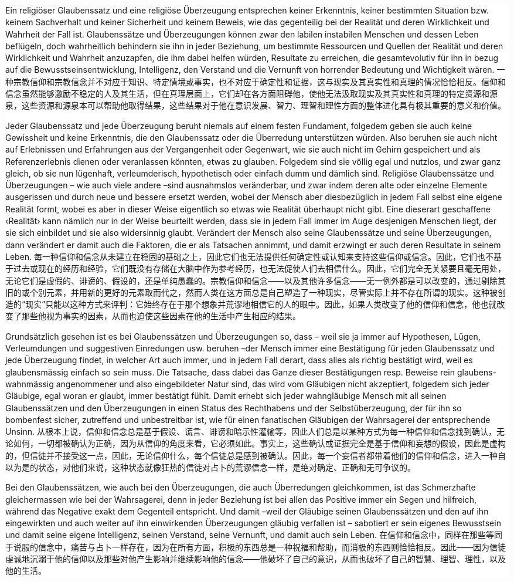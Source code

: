 Ein religiöser Glaubenssatz und eine religiöse Überzeugung entsprechen keiner Erkenntnis, keiner bestimmten Situation bzw. keinem Sachverhalt und keiner Sicherheit und keinem Beweis, wie das gegenteilig bei der Realität und deren Wirklichkeit und Wahrheit der Fall ist. Glaubenssätze und Überzeugungen können zwar den labilen instabilen Menschen und dessen Leben beflügeln, doch wahrheitlich behindern sie ihn in jeder Beziehung, um bestimmte Ressourcen und Quellen der Realität und deren Wirklichkeit und Wahrheit anzuzapfen, die ihm dabei helfen würden, Resultate zu erreichen, die gesamtevolutiv für ihn in bezug auf die Bewusstseinsentwicklung, Intelligenz, den Verstand und die Vernunft von horrender Bedeutung und Wichtigkeit wären.
一种宗教信仰和宗教信念并不对应于知识、特定情境或事实，也不对应于确定性和证据，这与现实及其真实性和真理的情况恰恰相反。信仰和信念虽然能够激励不稳定的人及其生活，但在真理层面上，它们却在各方面阻碍他，使他无法汲取现实及其真实性和真理的特定资源和源泉，这些资源和源泉本可以帮助他取得结果，这些结果对于他在意识发展、智力、理智和理性方面的整体进化具有极其重要的意义和价值。

Jeder Glaubenssatz und jede Überzeugung beruht niemals auf einem festen Fundament, folgedem geben sie auch keine Gewissheit und keine Erkenntnis, die den Glaubenssatz oder die Überredung unterstützen würden. Also beruhen sie auch nicht auf Erlebnissen und Erfahrungen aus der Vergangenheit oder Gegenwart, wie sie auch nicht im Gehirn gespeichert und als Referenzerlebnis dienen oder veranlassen könnten, etwas zu glauben. Folgedem sind sie völlig egal und nutzlos, und zwar ganz gleich, ob sie nun lügenhaft, verleumderisch, hypothetisch oder einfach dumm und dämlich sind. Religiöse Glaubenssätze und Überzeugungen – wie auch viele andere –sind ausnahmslos veränderbar, und zwar indem deren alte oder einzelne Elemente ausgerissen und durch neue und bessere ersetzt werden, wobei der Mensch aber diesbezüglich in jedem Fall selbst eine eigene Realität formt, wobei es aber in dieser Weise eigentlich so etwas wie Realität überhaupt nicht gibt. Eine dieserart geschaffene ‹Realität› kann nämlich nur in der Weise beurteilt werden, dass sie in jedem Fall immer im Auge desjenigen Menschen liegt, der sie sich einbildet und sie also widersinnig glaubt. Verändert der Mensch also seine Glaubenssätze und seine Überzeugungen, dann verändert er damit auch die Faktoren, die er als Tatsachen annimmt, und damit erzwingt er auch deren Resultate in seinem Leben.
每一种信仰和信念从未建立在稳固的基础之上，因此它们也无法提供任何确定性或认知来支持这些信仰或信念。因此，它们也不基于过去或现在的经历和经验，它们既没有存储在大脑中作为参考经历，也无法促使人们去相信什么。因此，它们完全无关紧要且毫无用处，无论它们是虚假的、诽谤的、假设的，还是单纯愚蠢的。宗教信仰和信念——以及其他许多信念——无一例外都是可以改变的，通过剔除其旧的或个别元素，并用新的更好的元素取而代之，然而人类在这方面总是自己塑造了一种现实，尽管实际上并不存在所谓的现实。这种被创造的“现实”只能以这种方式来评判：它始终存在于那个想象并荒谬地相信它的人的眼中。因此，如果人类改变了他的信仰和信念，他也就改变了那些他视为事实的因素，从而也迫使这些因素在他的生活中产生相应的结果。

Grundsätzlich gesehen ist es bei Glaubenssätzen und Überzeugungen so, dass – weil sie ja immer auf Hypothesen, Lügen, Verleumdungen und suggestiven Einredungen usw. beruhen –der Mensch immer eine Bestätigung für jeden Glaubenssatz und jede Überzeugung findet, in welcher Art auch immer, und in jedem Fall derart, dass alles als richtig bestätigt wird, weil es glaubensmässig einfach so sein muss. Die Tatsache, dass dabei das Ganze dieser Bestätigungen resp. Beweise rein glaubens-wahnmässig angenommener und also eingebildeter Natur sind, das wird vom Gläubigen nicht akzeptiert, folgedem sich jeder Gläubige, egal woran er glaubt, immer bestätigt fühlt. Damit erhebt sich jeder wahngläubige Mensch mit all seinen Glaubenssätzen und den Überzeugungen in einen Status des Rechthabens und der Selbstüberzeugung, der für ihn so bombenfest sicher, zutreffend und unbestreitbar ist, wie für einen fanatischen Gläubigen der Wahrsagerei der entsprechende Unsinn.
从根本上说，信仰和信念总是基于假设、谎言、诽谤和暗示性灌输等，因此人们总是以某种方式为每一种信仰和信念找到确认，无论如何，一切都被确认为正确，因为从信仰的角度来看，它必须如此。事实上，这些确认或证据完全是基于信仰和妄想的假设，因此是虚构的，但信徒并不接受这一点，因此，无论信仰什么，每个信徒总是感到被确认。因此，每一个妄信者都带着他们的信仰和信念，进入一种自以为是的状态，对他们来说，这种状态就像狂热的信徒对占卜的荒谬信念一样，是绝对确定、正确和无可争议的。

Bei den Glaubenssätzen, wie auch bei den Überzeugungen, die auch Überredungen gleichkommen, ist das Schmerzhafte gleichermassen wie bei der Wahrsagerei, denn in jeder Beziehung ist bei allen das Positive immer ein Segen und hilfreich, während das Negative exakt dem Gegenteil entspricht. Und damit –weil der Gläubige seinen Glaubenssätzen und den auf ihn eingewirkten und auch weiter auf ihn einwirkenden Überzeugungen gläubig verfallen ist – sabotiert er sein eigenes Bewusstsein und damit seine eigene Intelligenz, seinen Verstand, seine Vernunft, und damit auch sein Leben.
在信仰和信念中，同样在那些等同于说服的信念中，痛苦与占卜一样存在，因为在所有方面，积极的东西总是一种祝福和帮助，而消极的东西则恰恰相反。因此——因为信徒虔诚地沉溺于他的信仰以及那些对他产生影响并继续影响他的信念——他破坏了自己的意识，从而也破坏了自己的智慧、理智、理性，以及他的生活。
